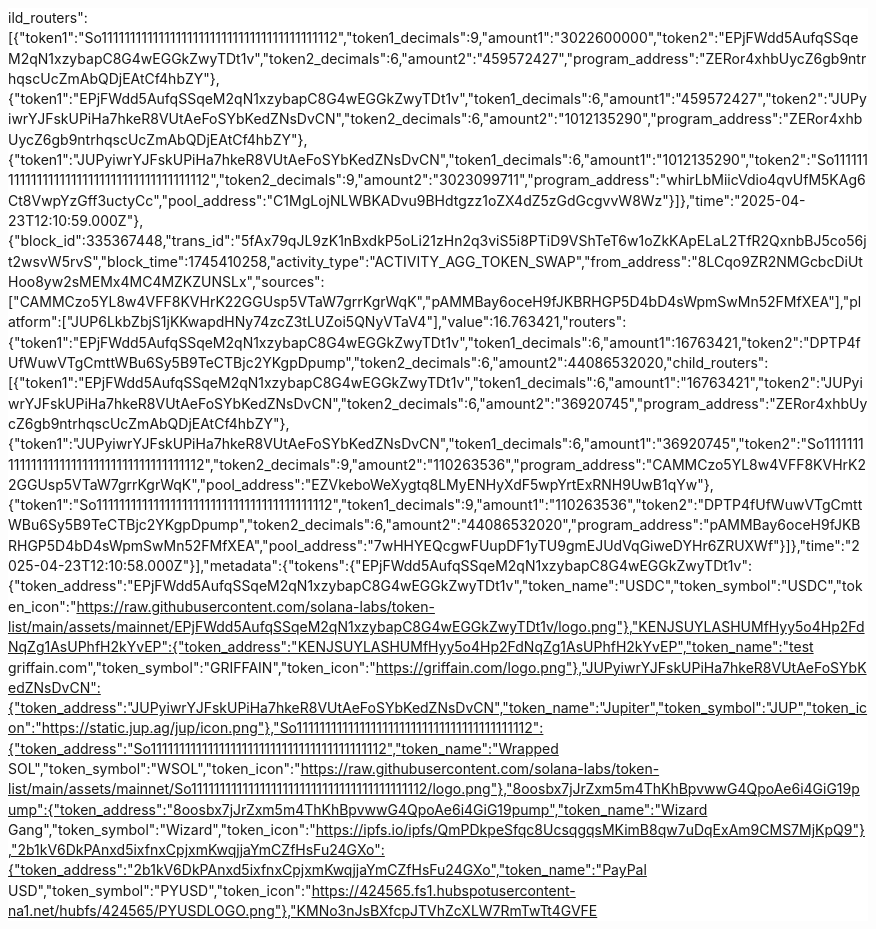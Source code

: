 ild_routers":[{"token1":"So11111111111111111111111111111111111111112","token1_decimals":9,"amount1":"3022600000","token2":"EPjFWdd5AufqSSqeM2qN1xzybapC8G4wEGGkZwyTDt1v","token2_decimals":6,"amount2":"459572427","program_address":"ZERor4xhbUycZ6gb9ntrhqscUcZmAbQDjEAtCf4hbZY"},{"token1":"EPjFWdd5AufqSSqeM2qN1xzybapC8G4wEGGkZwyTDt1v","token1_decimals":6,"amount1":"459572427","token2":"JUPyiwrYJFskUPiHa7hkeR8VUtAeFoSYbKedZNsDvCN","token2_decimals":6,"amount2":"1012135290","program_address":"ZERor4xhbUycZ6gb9ntrhqscUcZmAbQDjEAtCf4hbZY"},{"token1":"JUPyiwrYJFskUPiHa7hkeR8VUtAeFoSYbKedZNsDvCN","token1_decimals":6,"amount1":"1012135290","token2":"So11111111111111111111111111111111111111112","token2_decimals":9,"amount2":"3023099711","program_address":"whirLbMiicVdio4qvUfM5KAg6Ct8VwpYzGff3uctyCc","pool_address":"C1MgLojNLWBKADvu9BHdtgzz1oZX4dZ5zGdGcgvvW8Wz"}]},"time":"2025-04-23T12:10:59.000Z"},{"block_id":335367448,"trans_id":"5fAx79qJL9zK1nBxdkP5oLi21zHn2q3viS5i8PTiD9VShTeT6w1oZkKApELaL2TfR2QxnbBJ5co56jt2wsvW5rvS","block_time":1745410258,"activity_type":"ACTIVITY_AGG_TOKEN_SWAP","from_address":"8LCqo9ZR2NMGcbcDiUtHoo8yw2sMEMx4MC4MZKZUNSLx","sources":["CAMMCzo5YL8w4VFF8KVHrK22GGUsp5VTaW7grrKgrWqK","pAMMBay6oceH9fJKBRHGP5D4bD4sWpmSwMn52FMfXEA"],"platform":["JUP6LkbZbjS1jKKwapdHNy74zcZ3tLUZoi5QNyVTaV4"],"value":16.763421,"routers":{"token1":"EPjFWdd5AufqSSqeM2qN1xzybapC8G4wEGGkZwyTDt1v","token1_decimals":6,"amount1":16763421,"token2":"DPTP4fUfWuwVTgCmttWBu6Sy5B9TeCTBjc2YKgpDpump","token2_decimals":6,"amount2":44086532020,"child_routers":[{"token1":"EPjFWdd5AufqSSqeM2qN1xzybapC8G4wEGGkZwyTDt1v","token1_decimals":6,"amount1":"16763421","token2":"JUPyiwrYJFskUPiHa7hkeR8VUtAeFoSYbKedZNsDvCN","token2_decimals":6,"amount2":"36920745","program_address":"ZERor4xhbUycZ6gb9ntrhqscUcZmAbQDjEAtCf4hbZY"},{"token1":"JUPyiwrYJFskUPiHa7hkeR8VUtAeFoSYbKedZNsDvCN","token1_decimals":6,"amount1":"36920745","token2":"So11111111111111111111111111111111111111112","token2_decimals":9,"amount2":"110263536","program_address":"CAMMCzo5YL8w4VFF8KVHrK22GGUsp5VTaW7grrKgrWqK","pool_address":"EZVkeboWeXygtq8LMyENHyXdF5wpYrtExRNH9UwB1qYw"},{"token1":"So11111111111111111111111111111111111111112","token1_decimals":9,"amount1":"110263536","token2":"DPTP4fUfWuwVTgCmttWBu6Sy5B9TeCTBjc2YKgpDpump","token2_decimals":6,"amount2":"44086532020","program_address":"pAMMBay6oceH9fJKBRHGP5D4bD4sWpmSwMn52FMfXEA","pool_address":"7wHHYEQcgwFUupDF1yTU9gmEJUdVqGiweDYHr6ZRUXWf"}]},"time":"2025-04-23T12:10:58.000Z"}],"metadata":{"tokens":{"EPjFWdd5AufqSSqeM2qN1xzybapC8G4wEGGkZwyTDt1v":{"token_address":"EPjFWdd5AufqSSqeM2qN1xzybapC8G4wEGGkZwyTDt1v","token_name":"USDC","token_symbol":"USDC","token_icon":"https://raw.githubusercontent.com/solana-labs/token-list/main/assets/mainnet/EPjFWdd5AufqSSqeM2qN1xzybapC8G4wEGGkZwyTDt1v/logo.png"},"KENJSUYLASHUMfHyy5o4Hp2FdNqZg1AsUPhfH2kYvEP":{"token_address":"KENJSUYLASHUMfHyy5o4Hp2FdNqZg1AsUPhfH2kYvEP","token_name":"test griffain.com","token_symbol":"GRIFFAIN","token_icon":"https://griffain.com/logo.png"},"JUPyiwrYJFskUPiHa7hkeR8VUtAeFoSYbKedZNsDvCN":{"token_address":"JUPyiwrYJFskUPiHa7hkeR8VUtAeFoSYbKedZNsDvCN","token_name":"Jupiter","token_symbol":"JUP","token_icon":"https://static.jup.ag/jup/icon.png"},"So11111111111111111111111111111111111111112":{"token_address":"So11111111111111111111111111111111111111112","token_name":"Wrapped SOL","token_symbol":"WSOL","token_icon":"https://raw.githubusercontent.com/solana-labs/token-list/main/assets/mainnet/So11111111111111111111111111111111111111112/logo.png"},"8oosbx7jJrZxm5m4ThKhBpvwwG4QpoAe6i4GiG19pump":{"token_address":"8oosbx7jJrZxm5m4ThKhBpvwwG4QpoAe6i4GiG19pump","token_name":"Wizard Gang","token_symbol":"Wizard","token_icon":"https://ipfs.io/ipfs/QmPDkpeSfqc8UcsqgqsMKimB8qw7uDqExAm9CMS7MjKpQ9"},"2b1kV6DkPAnxd5ixfnxCpjxmKwqjjaYmCZfHsFu24GXo":{"token_address":"2b1kV6DkPAnxd5ixfnxCpjxmKwqjjaYmCZfHsFu24GXo","token_name":"PayPal USD","token_symbol":"PYUSD","token_icon":"https://424565.fs1.hubspotusercontent-na1.net/hubfs/424565/PYUSDLOGO.png"},"KMNo3nJsBXfcpJTVhZcXLW7RmTwTt4GVFE